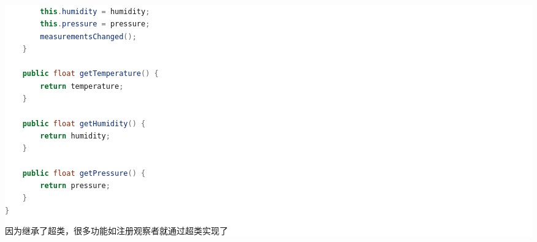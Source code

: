 ```java
		this.humidity = humidity;
		this.pressure = pressure;
		measurementsChanged();
	}
	
	public float getTemperature() {
		return temperature;
	}
	
	public float getHumidity() {
		return humidity;
	}
	
	public float getPressure() {
		return pressure;
	}
}
```

因为继承了超类，很多功能如注册观察者就通过超类实现了

